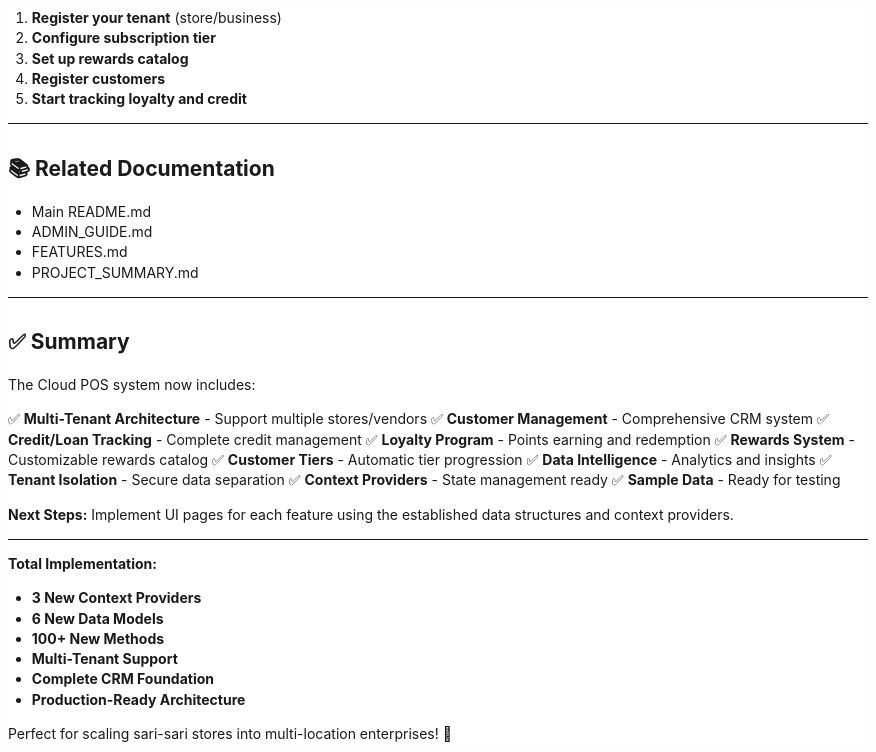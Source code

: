 1. **Register your tenant** (store/business)
2. **Configure subscription tier**
3. **Set up rewards catalog**
4. **Register customers**
5. **Start tracking loyalty and credit**

---

## 📚 Related Documentation

- Main README.md
- ADMIN_GUIDE.md
- FEATURES.md
- PROJECT_SUMMARY.md

---

## ✅ Summary

The Cloud POS system now includes:

✅ **Multi-Tenant Architecture** - Support multiple stores/vendors
✅ **Customer Management** - Comprehensive CRM system
✅ **Credit/Loan Tracking** - Complete credit management
✅ **Loyalty Program** - Points earning and redemption
✅ **Rewards System** - Customizable rewards catalog
✅ **Customer Tiers** - Automatic tier progression
✅ **Data Intelligence** - Analytics and insights
✅ **Tenant Isolation** - Secure data separation
✅ **Context Providers** - State management ready
✅ **Sample Data** - Ready for testing

**Next Steps:** Implement UI pages for each feature using the established data structures and context providers.

---

**Total Implementation:**
- **3 New Context Providers**
- **6 New Data Models**
- **100+ New Methods**
- **Multi-Tenant Support**
- **Complete CRM Foundation**
- **Production-Ready Architecture**

Perfect for scaling sari-sari stores into multi-location enterprises! 🚀
